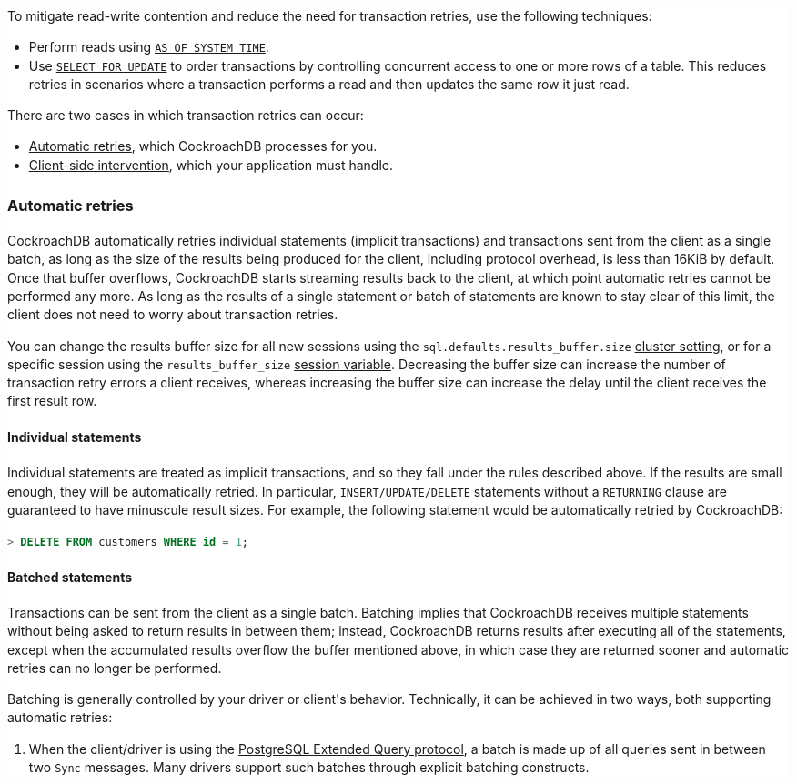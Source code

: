 To mitigate read-write contention and reduce the need for transaction retries, use the following techniques:

- Perform reads using [`AS OF SYSTEM TIME`](performance-best-practices-overview.html#use-as-of-system-time-to-decrease-conflicts-with-long-running-queries).
- Use [`SELECT FOR UPDATE`](select-for-update.html) to order transactions by controlling concurrent access to one or more rows of a table.  This reduces retries in scenarios where a transaction performs a read and then updates the same row it just read.

There are two cases in which transaction retries can occur:

- [Automatic retries](#automatic-retries), which CockroachDB processes for you.
- [Client-side intervention](#client-side-intervention), which your application must handle.

### Automatic retries

CockroachDB automatically retries individual statements (implicit transactions) and transactions sent from the client as a single batch, as long as the size of the results being produced for the client, including protocol overhead, is less than 16KiB by default. Once that buffer overflows, CockroachDB starts streaming results back to the client, at which point automatic retries cannot be performed any more. As long as the results of a single statement or batch of statements are known to stay clear of this limit, the client does not need to worry about transaction retries.

You can change the results buffer size for all new sessions using the `sql.defaults.results_buffer.size` [cluster setting](cluster-settings.html), or for a specific session using the `results_buffer_size` [session variable](set-vars.html). Decreasing the buffer size can increase the number of transaction retry errors a client receives, whereas increasing the buffer size can increase the delay until the client receives the first result row.

#### Individual statements

Individual statements are treated as implicit transactions, and so they fall
under the rules described above. If the results are small enough, they will be
automatically retried. In particular, `INSERT/UPDATE/DELETE` statements without
a `RETURNING` clause are guaranteed to have minuscule result sizes.
For example, the following statement would be automatically retried by CockroachDB:

~~~ sql
> DELETE FROM customers WHERE id = 1;
~~~

#### Batched statements

Transactions can be sent from the client as a single batch. Batching implies that CockroachDB receives multiple statements without being asked to return results in between them; instead, CockroachDB returns results after executing all of the statements, except when the accumulated results overflow the buffer mentioned above, in which case they are returned sooner and automatic retries can no longer be performed.

Batching is generally controlled by your driver or client's behavior. Technically, it can be achieved in two ways, both supporting automatic retries:

1. When the client/driver is using the [PostgreSQL Extended Query protocol](https://www.postgresql.org/docs/10/static/protocol-flow.html#PROTOCOL-FLOW-EXT-QUERY), a batch is made up of all queries sent in between two `Sync` messages. Many drivers support such batches through explicit batching constructs.
